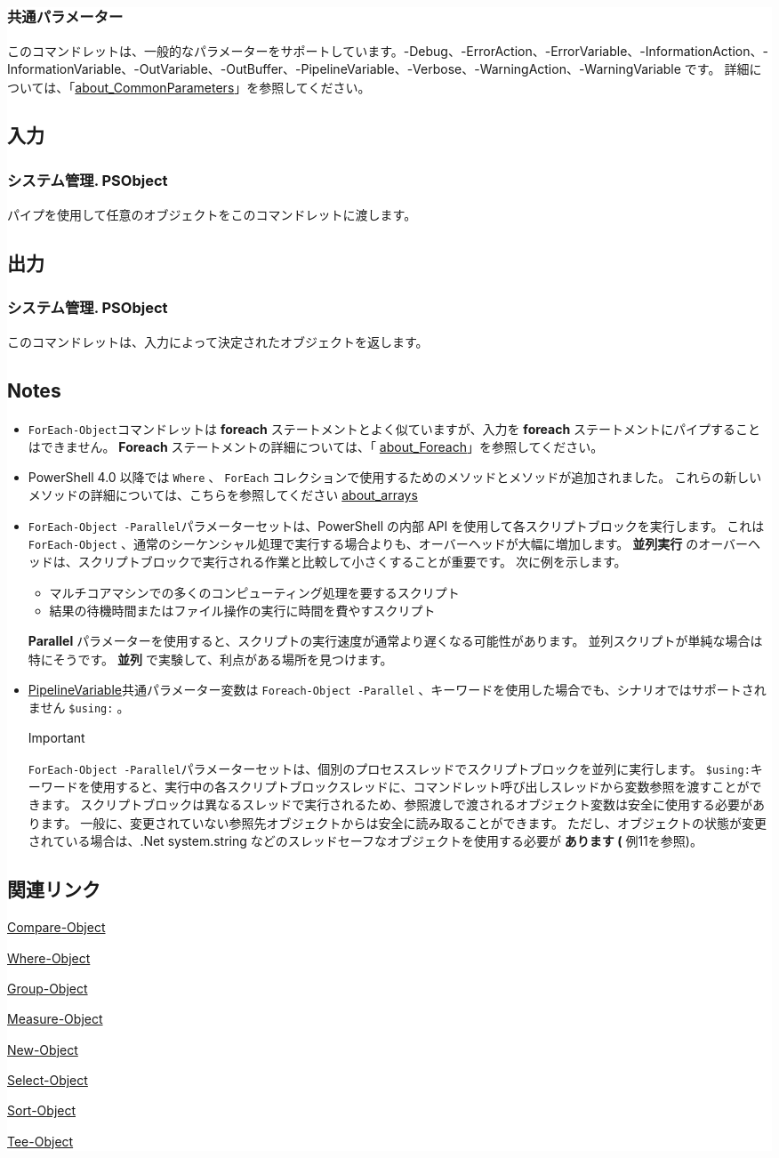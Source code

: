 ### 共通パラメーター

このコマンドレットは、一般的なパラメーターをサポートしています。-Debug、-ErrorAction、-ErrorVariable、-InformationAction、-InformationVariable、-OutVariable、-OutBuffer、-PipelineVariable、-Verbose、-WarningAction、-WarningVariable です。 詳細については、「[about_CommonParameters](https://go.microsoft.com/fwlink/?LinkID=113216)」を参照してください。

## 入力

### システム管理. PSObject

パイプを使用して任意のオブジェクトをこのコマンドレットに渡します。

## 出力

### システム管理. PSObject

このコマンドレットは、入力によって決定されたオブジェクトを返します。

## Notes

- `ForEach-Object`コマンドレットは **foreach** ステートメントとよく似ていますが、入力を **foreach** ステートメントにパイプすることはできません。 **Foreach** ステートメントの詳細については、「 [about_Foreach](./About/about_Foreach.md)」を参照してください。

- PowerShell 4.0 以降では `Where` 、 `ForEach` コレクションで使用するためのメソッドとメソッドが追加されました。 これらの新しいメソッドの詳細については、こちらを参照してください [about_arrays](./About/about_Arrays.md)

- `ForEach-Object -Parallel`パラメーターセットは、PowerShell の内部 API を使用して各スクリプトブロックを実行します。 これは `ForEach-Object` 、通常のシーケンシャル処理で実行する場合よりも、オーバーヘッドが大幅に増加します。 **並列実行** のオーバーヘッドは、スクリプトブロックで実行される作業と比較して小さくすることが重要です。 次に例を示します。

  - マルチコアマシンでの多くのコンピューティング処理を要するスクリプト
  - 結果の待機時間またはファイル操作の実行に時間を費やすスクリプト

  **Parallel** パラメーターを使用すると、スクリプトの実行速度が通常より遅くなる可能性があります。 並列スクリプトが単純な場合は特にそうです。 **並列** で実験して、利点がある場所を見つけます。

- [PipelineVariable](About/about_CommonParameters.md)共通パラメーター変数は `Foreach-Object -Parallel` 、キーワードを使用した場合でも、シナリオではサポートされません `$using:` 。

  > [!IMPORTANT]
  > `ForEach-Object -Parallel`パラメーターセットは、個別のプロセススレッドでスクリプトブロックを並列に実行します。 `$using:`キーワードを使用すると、実行中の各スクリプトブロックスレッドに、コマンドレット呼び出しスレッドから変数参照を渡すことができます。 スクリプトブロックは異なるスレッドで実行されるため、参照渡しで渡されるオブジェクト変数は安全に使用する必要があります。 一般に、変更されていない参照先オブジェクトからは安全に読み取ることができます。 ただし、オブジェクトの状態が変更されている場合は、.Net system.string などのスレッドセーフなオブジェクトを使用する必要が **あります (** 例11を参照)。

## 関連リンク

[Compare-Object](../Microsoft.PowerShell.Utility/Compare-Object.md)

[Where-Object](Where-Object.md)

[Group-Object](../Microsoft.PowerShell.Utility/Group-Object.md)

[Measure-Object](../Microsoft.PowerShell.Utility/Measure-Object.md)

[New-Object](../Microsoft.PowerShell.Utility/New-Object.md)

[Select-Object](../Microsoft.PowerShell.Utility/Select-Object.md)

[Sort-Object](../Microsoft.PowerShell.Utility/Sort-Object.md)

[Tee-Object](../Microsoft.PowerShell.Utility/Tee-Object.md)
